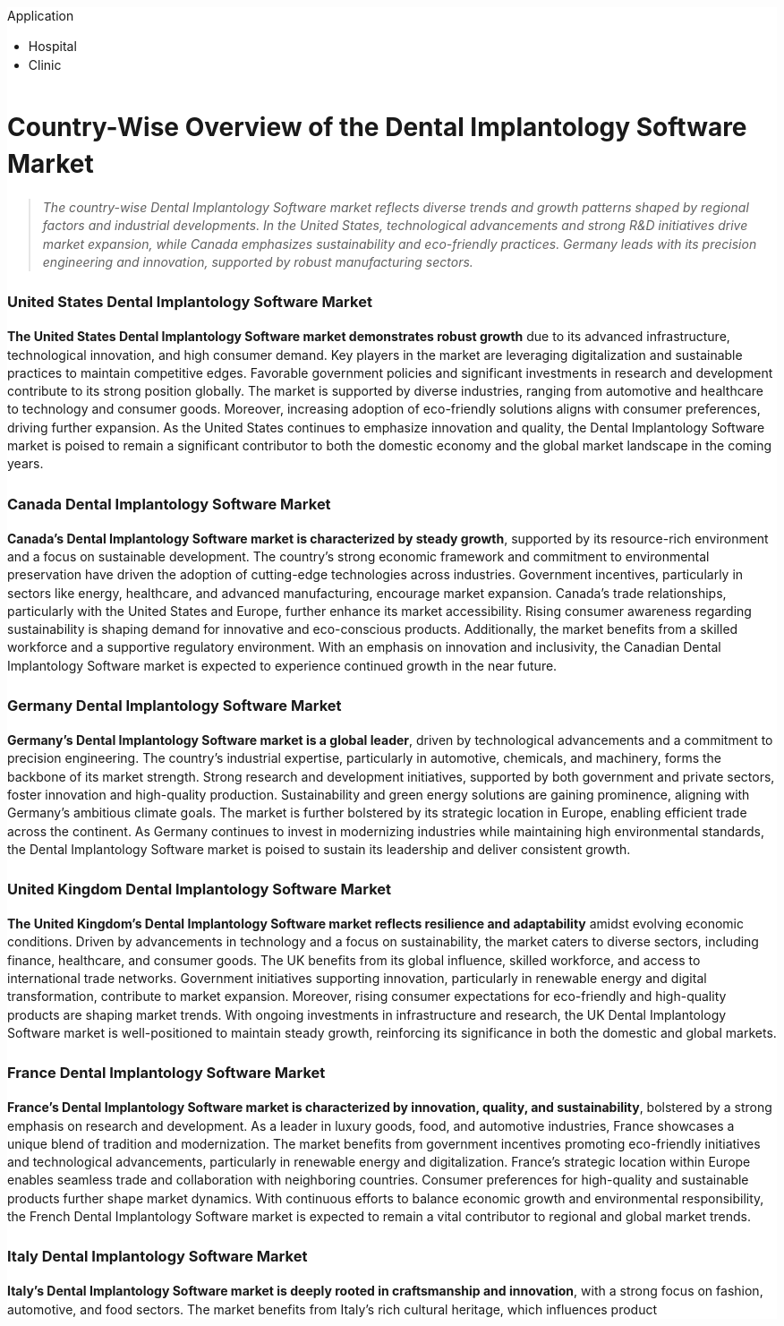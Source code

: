 Application</h3><ul><li>Hospital</li><li>Clinic</li></ul><h1><span class="">Country-Wise Overview of the Dental Implantology Software Market<br /></span></h1><blockquote><p><em><span class="">The country-wise Dental Implantology Software market reflects diverse trends and growth patterns shaped by regional factors and industrial developments. In the United States, technological advancements and strong R&amp;D initiatives drive market expansion, while Canada emphasizes sustainability and eco-friendly practices. Germany leads with its precision engineering and innovation, supported by robust manufacturing sectors.</span></em></p></blockquote><h3><strong>United States Dental Implantology Software Market</strong></h3><p><strong>The United States Dental Implantology Software market demonstrates robust growth</strong> due to its advanced infrastructure, technological innovation, and high consumer demand. Key players in the market are leveraging digitalization and sustainable practices to maintain competitive edges. Favorable government policies and significant investments in research and development contribute to its strong position globally. The market is supported by diverse industries, ranging from automotive and healthcare to technology and consumer goods. Moreover, increasing adoption of eco-friendly solutions aligns with consumer preferences, driving further expansion. As the United States continues to emphasize innovation and quality, the Dental Implantology Software market is poised to remain a significant contributor to both the domestic economy and the global market landscape in the coming years.</p><h3><strong>Canada Dental Implantology Software Market</strong></h3><p><strong>Canada&rsquo;s Dental Implantology Software market is characterized by steady growth</strong>, supported by its resource-rich environment and a focus on sustainable development. The country&rsquo;s strong economic framework and commitment to environmental preservation have driven the adoption of cutting-edge technologies across industries. Government incentives, particularly in sectors like energy, healthcare, and advanced manufacturing, encourage market expansion. Canada&rsquo;s trade relationships, particularly with the United States and Europe, further enhance its market accessibility. Rising consumer awareness regarding sustainability is shaping demand for innovative and eco-conscious products. Additionally, the market benefits from a skilled workforce and a supportive regulatory environment. With an emphasis on innovation and inclusivity, the Canadian Dental Implantology Software market is expected to experience continued growth in the near future.</p><h3><strong>Germany Dental Implantology Software Market</strong></h3><p><strong>Germany&rsquo;s Dental Implantology Software market is a global leader</strong>, driven by technological advancements and a commitment to precision engineering. The country&rsquo;s industrial expertise, particularly in automotive, chemicals, and machinery, forms the backbone of its market strength. Strong research and development initiatives, supported by both government and private sectors, foster innovation and high-quality production. Sustainability and green energy solutions are gaining prominence, aligning with Germany&rsquo;s ambitious climate goals. The market is further bolstered by its strategic location in Europe, enabling efficient trade across the continent. As Germany continues to invest in modernizing industries while maintaining high environmental standards, the Dental Implantology Software market is poised to sustain its leadership and deliver consistent growth.</p><h3><strong>United Kingdom Dental Implantology Software Market</strong></h3><p><strong>The United Kingdom&rsquo;s Dental Implantology Software market reflects resilience and adaptability</strong> amidst evolving economic conditions. Driven by advancements in technology and a focus on sustainability, the market caters to diverse sectors, including finance, healthcare, and consumer goods. The UK benefits from its global influence, skilled workforce, and access to international trade networks. Government initiatives supporting innovation, particularly in renewable energy and digital transformation, contribute to market expansion. Moreover, rising consumer expectations for eco-friendly and high-quality products are shaping market trends. With ongoing investments in infrastructure and research, the UK Dental Implantology Software market is well-positioned to maintain steady growth, reinforcing its significance in both the domestic and global markets.</p><h3><strong>France Dental Implantology Software Market</strong></h3><p><strong>France&rsquo;s Dental Implantology Software market is characterized by innovation, quality, and sustainability</strong>, bolstered by a strong emphasis on research and development. As a leader in luxury goods, food, and automotive industries, France showcases a unique blend of tradition and modernization. The market benefits from government incentives promoting eco-friendly initiatives and technological advancements, particularly in renewable energy and digitalization. France&rsquo;s strategic location within Europe enables seamless trade and collaboration with neighboring countries. Consumer preferences for high-quality and sustainable products further shape market dynamics. With continuous efforts to balance economic growth and environmental responsibility, the French Dental Implantology Software market is expected to remain a vital contributor to regional and global market trends.</p><h3><strong>Italy Dental Implantology Software Market</strong></h3><p><strong>Italy&rsquo;s Dental Implantology Software market is deeply rooted in craftsmanship and innovation</strong>, with a strong focus on fashion, automotive, and food sectors. The market benefits from Italy&rsquo;s rich cultural heritage, which influences product